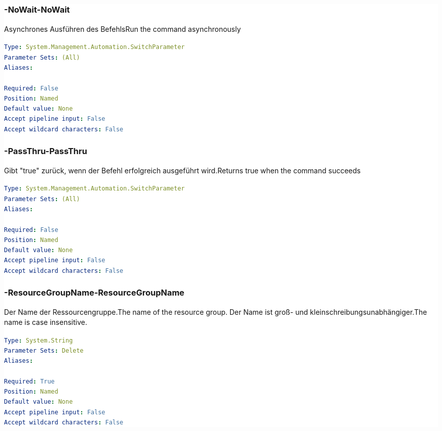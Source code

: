 ### <span data-ttu-id="15e4f-123">-NoWait</span><span class="sxs-lookup"><span data-stu-id="15e4f-123">-NoWait</span></span>
<span data-ttu-id="15e4f-124">Asynchrones Ausführen des Befehls</span><span class="sxs-lookup"><span data-stu-id="15e4f-124">Run the command asynchronously</span></span>

```yaml
Type: System.Management.Automation.SwitchParameter
Parameter Sets: (All)
Aliases:

Required: False
Position: Named
Default value: None
Accept pipeline input: False
Accept wildcard characters: False
```

### <span data-ttu-id="15e4f-125">-PassThru</span><span class="sxs-lookup"><span data-stu-id="15e4f-125">-PassThru</span></span>
<span data-ttu-id="15e4f-126">Gibt "true" zurück, wenn der Befehl erfolgreich ausgeführt wird.</span><span class="sxs-lookup"><span data-stu-id="15e4f-126">Returns true when the command succeeds</span></span>

```yaml
Type: System.Management.Automation.SwitchParameter
Parameter Sets: (All)
Aliases:

Required: False
Position: Named
Default value: None
Accept pipeline input: False
Accept wildcard characters: False
```

### <span data-ttu-id="15e4f-127">-ResourceGroupName</span><span class="sxs-lookup"><span data-stu-id="15e4f-127">-ResourceGroupName</span></span>
<span data-ttu-id="15e4f-128">Der Name der Ressourcengruppe.</span><span class="sxs-lookup"><span data-stu-id="15e4f-128">The name of the resource group.</span></span>
<span data-ttu-id="15e4f-129">Der Name ist groß- und kleinschreibungsunabhängiger.</span><span class="sxs-lookup"><span data-stu-id="15e4f-129">The name is case insensitive.</span></span>

```yaml
Type: System.String
Parameter Sets: Delete
Aliases:

Required: True
Position: Named
Default value: None
Accept pipeline input: False
Accept wildcard characters: False
```
